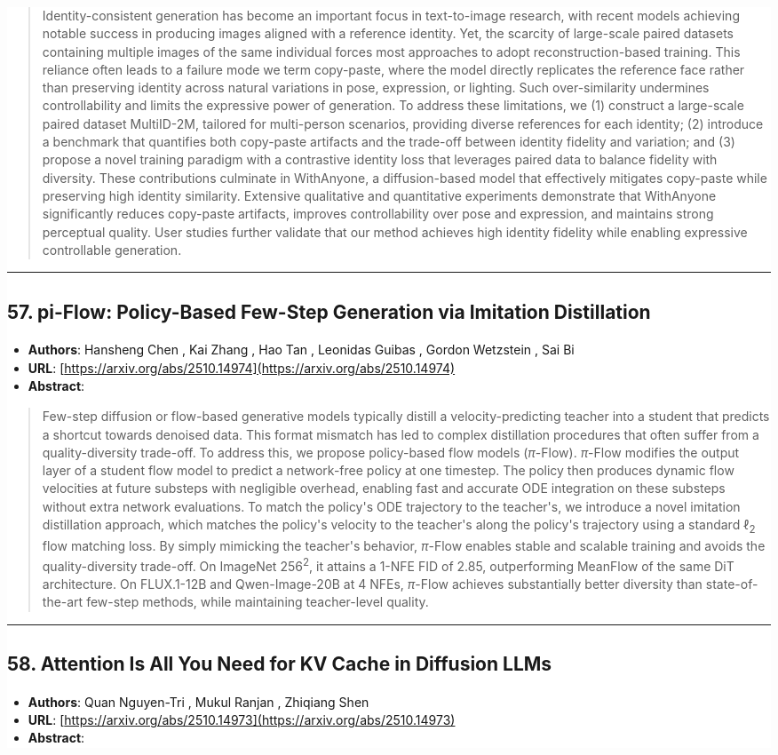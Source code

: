 > Identity-consistent generation has become an important focus in text-to-image research, with recent models achieving notable success in producing images aligned with a reference identity. Yet, the scarcity of large-scale paired datasets containing multiple images of the same individual forces most approaches to adopt reconstruction-based training. This reliance often leads to a failure mode we term copy-paste, where the model directly replicates the reference face rather than preserving identity across natural variations in pose, expression, or lighting. Such over-similarity undermines controllability and limits the expressive power of generation. To address these limitations, we (1) construct a large-scale paired dataset MultiID-2M, tailored for multi-person scenarios, providing diverse references for each identity; (2) introduce a benchmark that quantifies both copy-paste artifacts and the trade-off between identity fidelity and variation; and (3) propose a novel training paradigm with a contrastive identity loss that leverages paired data to balance fidelity with diversity. These contributions culminate in WithAnyone, a diffusion-based model that effectively mitigates copy-paste while preserving high identity similarity. Extensive qualitative and quantitative experiments demonstrate that WithAnyone significantly reduces copy-paste artifacts, improves controllability over pose and expression, and maintains strong perceptual quality. User studies further validate that our method achieves high identity fidelity while enabling expressive controllable generation.

---

## 57. pi-Flow: Policy-Based Few-Step Generation via Imitation Distillation
- **Authors**: Hansheng Chen , Kai Zhang , Hao Tan , Leonidas Guibas , Gordon Wetzstein , Sai Bi
- **URL**: [https://arxiv.org/abs/2510.14974](https://arxiv.org/abs/2510.14974)
- **Abstract**:
> Few-step diffusion or flow-based generative models typically distill a velocity-predicting teacher into a student that predicts a shortcut towards denoised data. This format mismatch has led to complex distillation procedures that often suffer from a quality-diversity trade-off. To address this, we propose policy-based flow models ($\pi$-Flow). $\pi$-Flow modifies the output layer of a student flow model to predict a network-free policy at one timestep. The policy then produces dynamic flow velocities at future substeps with negligible overhead, enabling fast and accurate ODE integration on these substeps without extra network evaluations. To match the policy's ODE trajectory to the teacher's, we introduce a novel imitation distillation approach, which matches the policy's velocity to the teacher's along the policy's trajectory using a standard $\ell_2$ flow matching loss. By simply mimicking the teacher's behavior, $\pi$-Flow enables stable and scalable training and avoids the quality-diversity trade-off. On ImageNet 256$^2$, it attains a 1-NFE FID of 2.85, outperforming MeanFlow of the same DiT architecture. On FLUX.1-12B and Qwen-Image-20B at 4 NFEs, $\pi$-Flow achieves substantially better diversity than state-of-the-art few-step methods, while maintaining teacher-level quality.

---

## 58. Attention Is All You Need for KV Cache in Diffusion LLMs
- **Authors**: Quan Nguyen-Tri , Mukul Ranjan , Zhiqiang Shen
- **URL**: [https://arxiv.org/abs/2510.14973](https://arxiv.org/abs/2510.14973)
- **Abstract**: